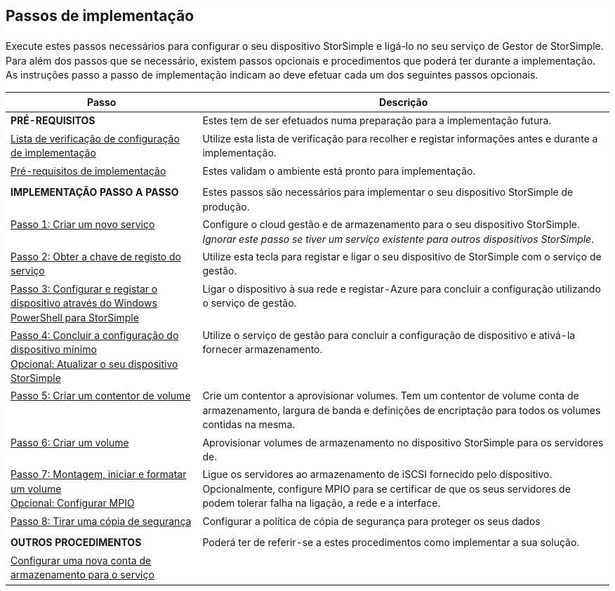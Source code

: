 ## <a name="deployment-steps"></a>Passos de implementação

Execute estes passos necessários para configurar o seu dispositivo StorSimple e ligá-lo no seu serviço de Gestor de StorSimple. Para além dos passos que se necessário, existem passos opcionais e procedimentos que poderá ter durante a implementação. As instruções passo a passo de implementação indicam ao deve efetuar cada um dos seguintes passos opcionais.


| Passo                                                                                   | Descrição                                                                                                                                                   |
|----------------------------------------------------------------------------------------|---------------------------------------------------------------------------------------------------------------------------------------------------------------|
| **PRÉ-REQUISITOS**                                                                      | Estes tem de ser efetuados numa preparação para a implementação futura.                                                                                        |
| [Lista de verificação de configuração de implementação](#deployment-configuration-checklist)                                                     | Utilize esta lista de verificação para recolher e registar informações antes e durante a implementação.                                                                       |
| [Pré-requisitos de implementação](#deployment-prerequisites)                                                               | Estes validam o ambiente está pronto para implementação.                                                                                                     |
|                                                                                        |                                                                                                                                                               |
| **IMPLEMENTAÇÃO PASSO A PASSO**                                                                   | Estes passos são necessários para implementar o seu dispositivo StorSimple de produção.                                                                                      |
| [Passo 1: Criar um novo serviço](#step-1-create-a-new-service)                                                         | Configure o cloud gestão e de armazenamento para o seu dispositivo StorSimple. *Ignorar este passo se tiver um serviço existente para outros dispositivos StorSimple*.                |
| [Passo 2: Obter a chave de registo do serviço](#step-2-get-the-service-registration-key)                                               | Utilize esta tecla para registar e ligar o seu dispositivo de StorSimple com o serviço de gestão.                                                                         |
| [Passo 3: Configurar e registar o dispositivo através do Windows PowerShell para StorSimple](#step-3-configure-and-register-the-device-through-windows-powershell-for-storsimple)    | Ligar o dispositivo à sua rede e registar-Azure para concluir a configuração utilizando o serviço de gestão.                                            |
| [Passo 4: Concluir a configuração do dispositivo mínimo](#step-4-complete-minimum-device-setupd)</br>[Opcional: Atualizar o seu dispositivo StorSimple](#scan-for-and-apply-updates)      | Utilize o serviço de gestão para concluir a configuração de dispositivo e ativá-la fornecer armazenamento.                                                                      |
| [Passo 5: Criar um contentor de volume](#step-5-create-a-volume-container)                                                      | Crie um contentor a aprovisionar volumes. Tem um contentor de volume conta de armazenamento, largura de banda e definições de encriptação para todos os volumes contidas na mesma.    |
| [Passo 6: Criar um volume](#step-6-create-a-volume)                                                                | Aprovisionar volumes de armazenamento no dispositivo StorSimple para os servidores de.                                                                                        |
| [Passo 7: Montagem, iniciar e formatar um volume](#step-7-mount-initialize-and-format-a-volume)</br>[Opcional: Configurar MPIO](storsimple-configure-mpio-windows-server.md)            | Ligue os servidores ao armazenamento de iSCSI fornecido pelo dispositivo. Opcionalmente, configure MPIO para se certificar de que os seus servidores de podem tolerar falha na ligação, a rede e a interface.                                                                                                                                                              |
| [Passo 8: Tirar uma cópia de segurança](#step-8-take-a-backup)                                                                  | Configurar a política de cópia de segurança para proteger os seus dados                                                                                                                 |
|                                                                                        |                                                                                                                                                               |
| **OUTROS PROCEDIMENTOS**                                                                   | Poderá ter de referir-se a estes procedimentos como implementar a sua solução.                                                                                        |
| [Configurar uma nova conta de armazenamento para o serviço](#configure-a-new-storage-account-for-the-service)                                      |                                                                                                                                                               |